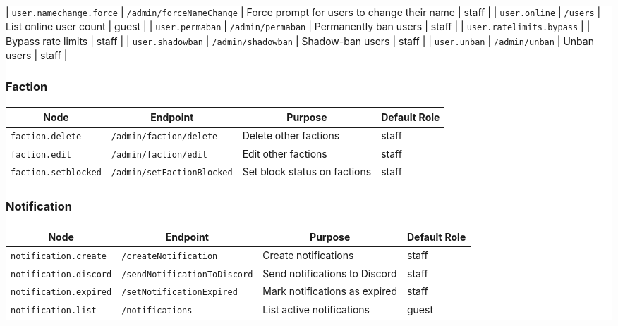 | `user.namechange.force` | `/admin/forceNameChange` | Force prompt for users to change their name | staff |
| `user.online` | `/users` | List online user count | guest |
| `user.permaban` | `/admin/permaban` | Permanently ban users | staff |
| `user.ratelimits.bypass` | | Bypass rate limits | staff |
| `user.shadowban` | `/admin/shadowban` | Shadow-ban users | staff |
| `user.unban` | `/admin/unban` | Unban users | staff |

### Faction

| Node | Endpoint | Purpose | Default Role |
| --- | --- | --- | --- |
| `faction.delete` | `/admin/faction/delete` | Delete other factions | staff |
| `faction.edit` | `/admin/faction/edit` | Edit other factions | staff |
| `faction.setblocked` | `/admin/setFactionBlocked` | Set block status on factions | staff |

### Notification

| Node | Endpoint | Purpose | Default Role |
| --- | --- | --- | --- |
| `notification.create` | `/createNotification` | Create notifications | staff |
| `notification.discord` | `/sendNotificationToDiscord` | Send notifications to Discord | staff |
| `notification.expired` | `/setNotificationExpired` | Mark notifications as expired | staff |
| `notification.list` | `/notifications` | List active notifications | guest |
